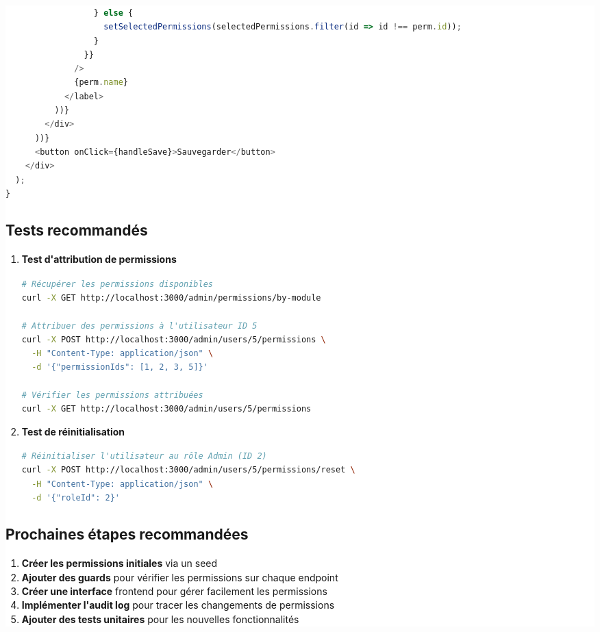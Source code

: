 ```typescript
                  } else {
                    setSelectedPermissions(selectedPermissions.filter(id => id !== perm.id));
                  }
                }}
              />
              {perm.name}
            </label>
          ))}
        </div>
      ))}
      <button onClick={handleSave}>Sauvegarder</button>
    </div>
  );
}
```

## Tests recommandés

1. **Test d'attribution de permissions**
   ```bash
   # Récupérer les permissions disponibles
   curl -X GET http://localhost:3000/admin/permissions/by-module

   # Attribuer des permissions à l'utilisateur ID 5
   curl -X POST http://localhost:3000/admin/users/5/permissions \
     -H "Content-Type: application/json" \
     -d '{"permissionIds": [1, 2, 3, 5]}'

   # Vérifier les permissions attribuées
   curl -X GET http://localhost:3000/admin/users/5/permissions
   ```

2. **Test de réinitialisation**
   ```bash
   # Réinitialiser l'utilisateur au rôle Admin (ID 2)
   curl -X POST http://localhost:3000/admin/users/5/permissions/reset \
     -H "Content-Type: application/json" \
     -d '{"roleId": 2}'
   ```

## Prochaines étapes recommandées

1. **Créer les permissions initiales** via un seed
2. **Ajouter des guards** pour vérifier les permissions sur chaque endpoint
3. **Créer une interface** frontend pour gérer facilement les permissions
4. **Implémenter l'audit log** pour tracer les changements de permissions
5. **Ajouter des tests unitaires** pour les nouvelles fonctionnalités
